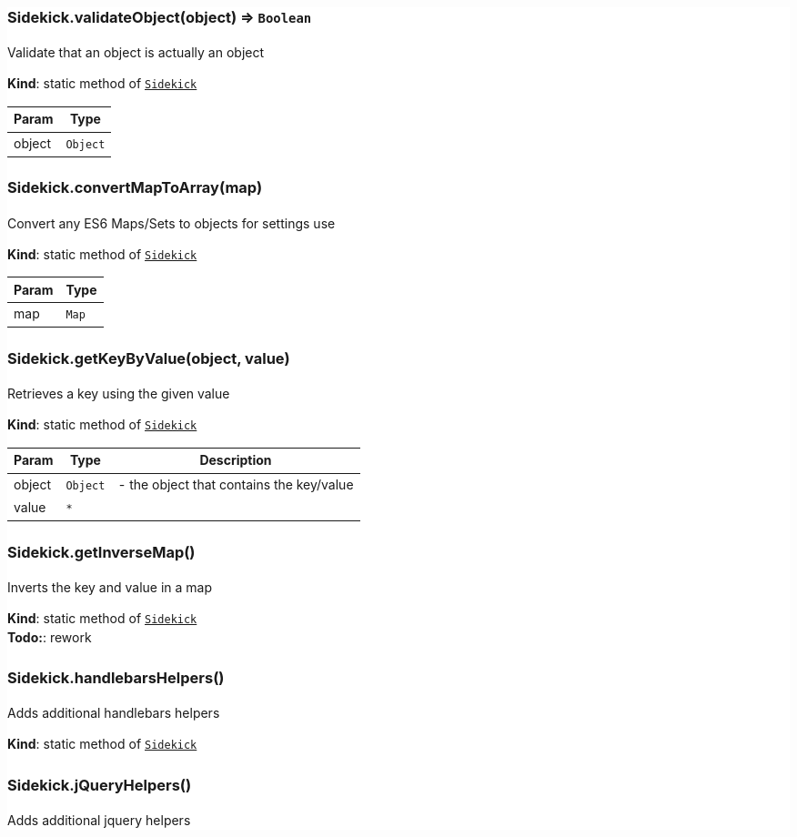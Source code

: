 <a name="Sidekick.validateObject"></a>

### Sidekick.validateObject(object) ⇒ <code>Boolean</code>
Validate that an object is actually an object

**Kind**: static method of [<code>Sidekick</code>](#Sidekick)  

| Param | Type |
| --- | --- |
| object | <code>Object</code> | 

<a name="Sidekick.convertMapToArray"></a>

### Sidekick.convertMapToArray(map)
Convert any ES6 Maps/Sets to objects for settings use

**Kind**: static method of [<code>Sidekick</code>](#Sidekick)  

| Param | Type |
| --- | --- |
| map | <code>Map</code> | 

<a name="Sidekick.getKeyByValue"></a>

### Sidekick.getKeyByValue(object, value)
Retrieves a key using the given value

**Kind**: static method of [<code>Sidekick</code>](#Sidekick)  

| Param | Type | Description |
| --- | --- | --- |
| object | <code>Object</code> | - the object that contains the key/value |
| value | <code>\*</code> |  |

<a name="Sidekick.getInverseMap"></a>

### Sidekick.getInverseMap()
Inverts the key and value in a map

**Kind**: static method of [<code>Sidekick</code>](#Sidekick)  
**Todo:**: rework  
<a name="Sidekick.handlebarsHelpers"></a>

### Sidekick.handlebarsHelpers()
Adds additional handlebars helpers

**Kind**: static method of [<code>Sidekick</code>](#Sidekick)  
<a name="Sidekick.jQueryHelpers"></a>

### Sidekick.jQueryHelpers()
Adds additional jquery helpers
